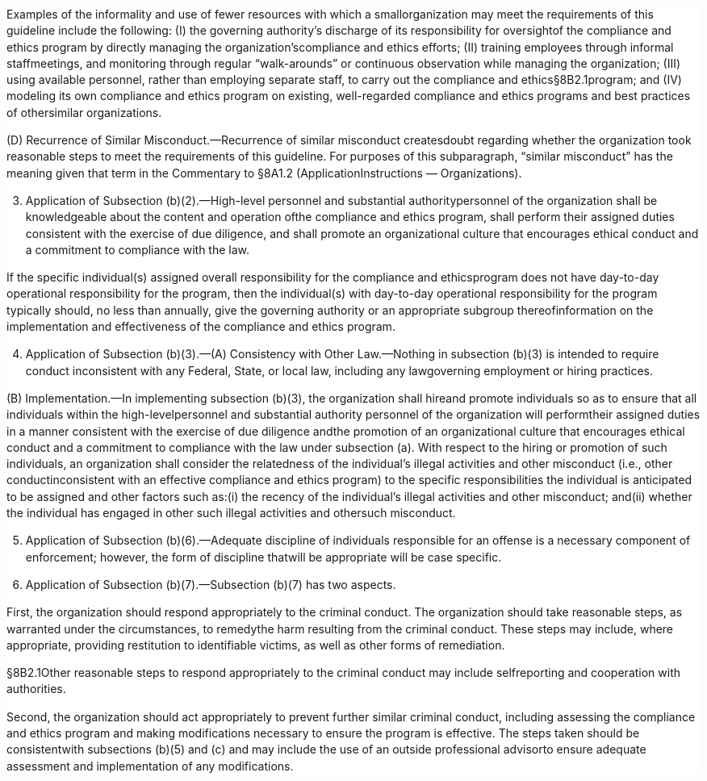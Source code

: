 Examples of the informality and use of fewer resources with which a smallorganization may meet the requirements of this guideline include the following: (I) the governing authority’s discharge of its responsibility for oversightof the compliance and ethics program by directly managing the organization’scompliance and ethics efforts; (II) training employees through informal staffmeetings, and monitoring through regular “walk-arounds” or continuous observation while managing the organization; (III) using available personnel, rather than employing separate staff, to carry out the compliance and ethics§8B2.1program; and (IV) modeling its own compliance and ethics program on existing, well-regarded compliance and ethics programs and best practices of othersimilar organizations.

(D) Recurrence of Similar Misconduct.—Recurrence of similar misconduct createsdoubt regarding whether the organization took reasonable steps to meet the requirements of this guideline. For purposes of this subparagraph, “similar misconduct” has the meaning given that term in the Commentary to §8A1.2 (ApplicationInstructions ― Organizations).

3. Application of Subsection (b)(2).—High-level personnel and substantial authoritypersonnel of the organization shall be knowledgeable about the content and operation ofthe compliance and ethics program, shall perform their assigned duties consistent with the exercise of due diligence, and shall promote an organizational culture that encourages ethical conduct and a commitment to compliance with the law.

If the specific individual(s) assigned overall responsibility for the compliance and ethicsprogram does not have day-to-day operational responsibility for the program, then the individual(s) with day-to-day operational responsibility for the program typically should, no less than annually, give the governing authority or an appropriate subgroup thereofinformation on the implementation and effectiveness of the compliance and ethics program.

4. Application of Subsection (b)(3).—(A) Consistency with Other Law.—Nothing in subsection (b)(3) is intended to require conduct inconsistent with any Federal, State, or local law, including any lawgoverning employment or hiring practices.

(B) Implementation.—In implementing subsection (b)(3), the organization shall hireand promote individuals so as to ensure that all individuals within the high-levelpersonnel and substantial authority personnel of the organization will performtheir assigned duties in a manner consistent with the exercise of due diligence andthe promotion of an organizational culture that encourages ethical conduct and a commitment to compliance with the law under subsection (a). With respect to the hiring or promotion of such individuals, an organization shall consider the relatedness of the individual’s illegal activities and other misconduct (i.e., other conductinconsistent with an effective compliance and ethics program) to the specific responsibilities the individual is anticipated to be assigned and other factors such as:(i) the recency of the individual’s illegal activities and other misconduct; and(ii) whether the individual has engaged in other such illegal activities and othersuch misconduct.

5. Application of Subsection (b)(6).—Adequate discipline of individuals responsible for an offense is a necessary component of enforcement; however, the form of discipline thatwill be appropriate will be case specific.

6. Application of Subsection (b)(7).—Subsection (b)(7) has two aspects.

First, the organization should respond appropriately to the criminal conduct. The organization should take reasonable steps, as warranted under the circumstances, to remedythe harm resulting from the criminal conduct. These steps may include, where appropriate, providing restitution to identifiable victims, as well as other forms of remediation.

§8B2.1Other reasonable steps to respond appropriately to the criminal conduct may include selfreporting and cooperation with authorities.

Second, the organization should act appropriately to prevent further similar criminal conduct, including assessing the compliance and ethics program and making modifications necessary to ensure the program is effective. The steps taken should be consistentwith subsections (b)(5) and (c) and may include the use of an outside professional advisorto ensure adequate assessment and implementation of any modifications.
